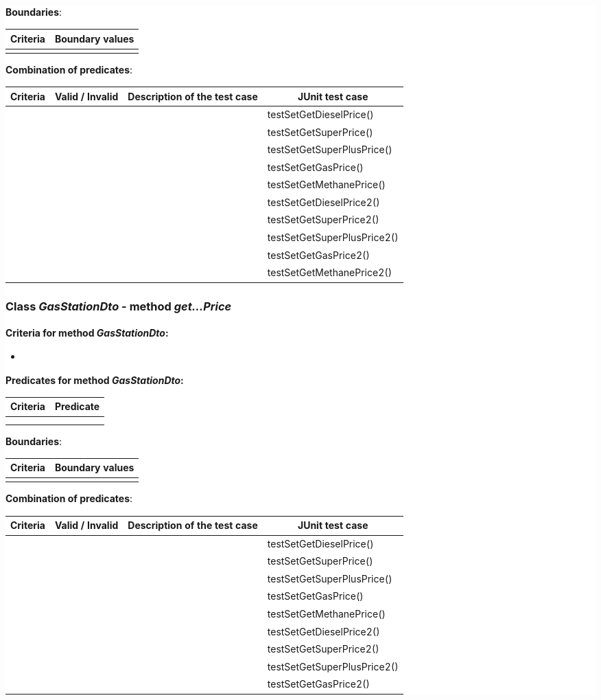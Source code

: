 **Boundaries**:

| Criteria | Boundary values |
| -------- | --------------- |
|  |                 |

**Combination of predicates**:

| Criteria | Valid / Invalid | Description of the test case | JUnit test case |
| ------- | -------|-------|-------|
|  |  |  | testSetGetDieselPrice() |
|  |  |  | testSetGetSuperPrice() |
|  |  |  | testSetGetSuperPlusPrice() |
|  |  |  | testSetGetGasPrice() |
|  |  |  | testSetGetMethanePrice() |
|  |  |  | testSetGetDieselPrice2() |
|  |  |  | testSetGetSuperPrice2() |
|  |  |  | testSetGetSuperPlusPrice2() |
|  |  |  | testSetGetGasPrice2() |
|  |  |  | testSetGetMethanePrice2() |

### Class *GasStationDto* - method *get...Price*

**Criteria for method *GasStationDto*:**

 -

**Predicates for method *GasStationDto*:**

| Criteria | Predicate |
| -------- | --------- |
|  |  |
|          |  |

**Boundaries**:

| Criteria | Boundary values |
| -------- | --------------- |
|  |                 |

**Combination of predicates**:

| Criteria | Valid / Invalid | Description of the test case | JUnit test case |
| ------- | -------|-------|-------|
|  |  |  | testSetGetDieselPrice() |
|  |  |  | testSetGetSuperPrice() |
|  |  |  | testSetGetSuperPlusPrice() |
|  |  |  | testSetGetGasPrice() |
|  |  |  | testSetGetMethanePrice() |
|  |  |  | testSetGetDieselPrice2() |
|  |  |  | testSetGetSuperPrice2() |
|  |  |  | testSetGetSuperPlusPrice2() |
|  |  |  | testSetGetGasPrice2() |